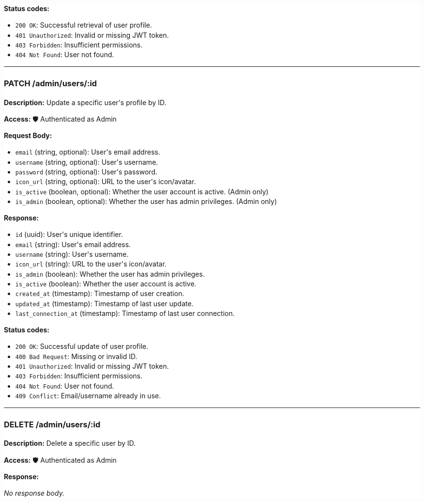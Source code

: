 **Status codes:**

- `200 OK`: Successful retrieval of user profile.
- `401 Unauthorized`: Invalid or missing JWT token.
- `403 Forbidden`: Insufficient permissions.
- `404 Not Found`: User not found.

---

### PATCH /admin/users/:id

**Description:** Update a specific user's profile by ID.

**Access:** 🛡️ Authenticated as Admin

**Request Body:**

- `email` (string, optional): User's email address.
- `username` (string, optional): User's username.
- `password` (string, optional): User's password.
- `icon_url` (string, optional): URL to the user's icon/avatar.
- `is_active` (boolean, optional): Whether the user account is active. (Admin only)
- `is_admin` (boolean, optional): Whether the user has admin privileges. (Admin only)

**Response:**

- `id` (uuid): User's unique identifier.
- `email` (string): User's email address.
- `username` (string): User's username.
- `icon_url` (string): URL to the user's icon/avatar.
- `is_admin` (boolean): Whether the user has admin privileges.
- `is_active` (boolean): Whether the user account is active.
- `created_at` (timestamp): Timestamp of user creation.
- `updated_at` (timestamp): Timestamp of last user update.
- `last_connection_at` (timestamp): Timestamp of last user connection.

**Status codes:**

- `200 OK`: Successful update of user profile.
- `400 Bad Request`: Missing or invalid ID.
- `401 Unauthorized`: Invalid or missing JWT token.
- `403 Forbidden`: Insufficient permissions.
- `404 Not Found`: User not found.
- `409 Conflict`: Email/username already in use.

---

### DELETE /admin/users/:id

**Description:** Delete a specific user by ID.

**Access:** 🛡️ Authenticated as Admin

**Response:**

*No response body.*
